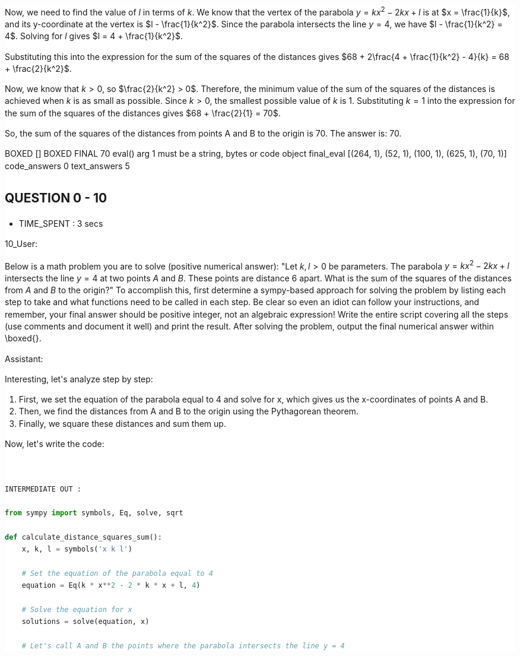 Now, we need to find the value of $l$ in terms of $k$. We know that the vertex of the parabola $y = kx^2 - 2kx + l$ is at $x = \frac{1}{k}$, and its y-coordinate at the vertex is $l - \frac{1}{k^2}$. Since the parabola intersects the line $y = 4$, we have $l - \frac{1}{k^2} = 4$. Solving for $l$ gives $l = 4 + \frac{1}{k^2}$.

Substituting this into the expression for the sum of the squares of the distances gives $68 + 2\frac{4 + \frac{1}{k^2} - 4}{k} = 68 + \frac{2}{k^2}$.

Now, we know that $k > 0$, so $\frac{2}{k^2} > 0$. Therefore, the minimum value of the sum of the squares of the distances is achieved when $k$ is as small as possible. Since $k > 0$, the smallest possible value of $k$ is 1. Substituting $k = 1$ into the expression for the sum of the squares of the distances gives $68 + \frac{2}{1} = 70$.

So, the sum of the squares of the distances from points A and B to the origin is 70. The answer is: $70$.

BOXED []
BOXED FINAL 70
eval() arg 1 must be a string, bytes or code object final_eval
[(264, 1), (52, 1), (100, 1), (625, 1), (70, 1)]
code_answers 0 text_answers 5



## QUESTION 0 - 10 
- TIME_SPENT : 3 secs

10_User:

Below is a math problem you are to solve (positive numerical answer):
"Let $k, l > 0$ be parameters. The parabola $y = kx^2 - 2kx + l$ intersects the line $y = 4$ at two points $A$ and $B$. These points are distance 6 apart. What is the sum of the squares of the distances from $A$ and $B$ to the origin?"
To accomplish this, first determine a sympy-based approach for solving the problem by listing each step to take and what functions need to be called in each step. Be clear so even an idiot can follow your instructions, and remember, your final answer should be positive integer, not an algebraic expression!
Write the entire script covering all the steps (use comments and document it well) and print the result. After solving the problem, output the final numerical answer within \boxed{}.

Assistant: 

Interesting, let's analyze step by step:



1. First, we set the equation of the parabola equal to 4 and solve for x, which gives us the x-coordinates of points A and B.
2. Then, we find the distances from A and B to the origin using the Pythagorean theorem.
3. Finally, we square these distances and sum them up.

Now, let's write the code:

```python


INTERMEDIATE OUT :

from sympy import symbols, Eq, solve, sqrt

def calculate_distance_squares_sum():
    x, k, l = symbols('x k l')

    # Set the equation of the parabola equal to 4
    equation = Eq(k * x**2 - 2 * k * x + l, 4)

    # Solve the equation for x
    solutions = solve(equation, x)

    # Let's call A and B the points where the parabola intersects the line y = 4
```